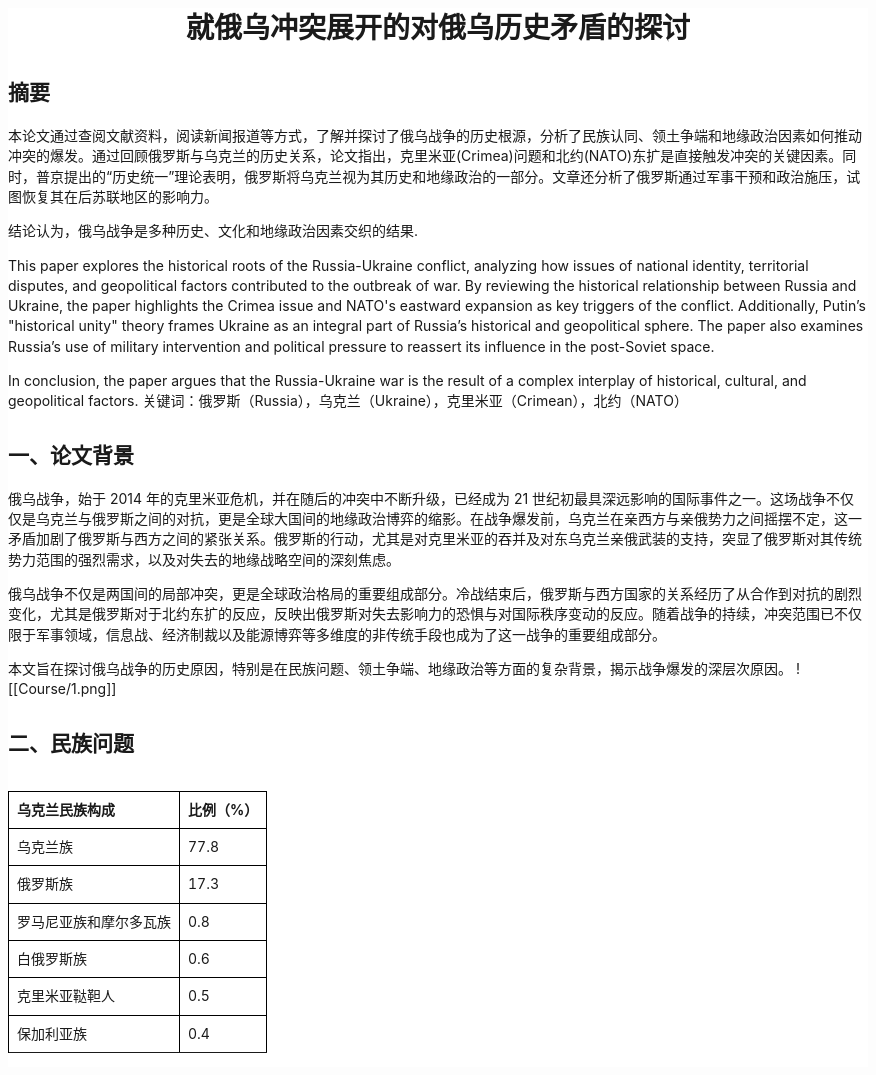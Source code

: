 <h1 style="text-align: center;">就俄乌冲突展开的对俄乌历史矛盾的探讨</h1>

## 摘要
本论文通过查阅文献资料，阅读新闻报道等方式，了解并探讨了俄乌战争的历史根源，分析了民族认同、领土争端和地缘政治因素如何推动冲突的爆发。通过回顾俄罗斯与乌克兰的历史关系，论文指出，克里米亚(Crimea)问题和北约(NATO)东扩是直接触发冲突的关键因素。同时，普京提出的“历史统一”理论表明，俄罗斯将乌克兰视为其历史和地缘政治的一部分。文章还分析了俄罗斯通过军事干预和政治施压，试图恢复其在后苏联地区的影响力。

结论认为，俄乌战争是多种历史、文化和地缘政治因素交织的结果.

This paper explores the historical roots of the Russia-Ukraine conflict, analyzing how issues of national identity, territorial disputes, and geopolitical factors contributed to the outbreak of war. By reviewing the historical relationship between Russia and Ukraine, the paper highlights the Crimea issue and NATO's eastward expansion as key triggers of the conflict. Additionally, Putin’s "historical unity" theory frames Ukraine as an integral part of Russia’s historical and geopolitical sphere. The paper also examines Russia’s use of military intervention and political pressure to reassert its influence in the post-Soviet space.

In conclusion, the paper argues that the Russia-Ukraine war is the result of a complex interplay of historical, cultural, and geopolitical factors.
关键词：俄罗斯（Russia），乌克兰（Ukraine），克里米亚（Crimean），北约（NATO）
## 一、论文背景
俄乌战争，始于 2014 年的克里米亚危机，并在随后的冲突中不断升级，已经成为 21 世纪初最具深远影响的国际事件之一。这场战争不仅仅是乌克兰与俄罗斯之间的对抗，更是全球大国间的地缘政治博弈的缩影。在战争爆发前，乌克兰在亲西方与亲俄势力之间摇摆不定，这一矛盾加剧了俄罗斯与西方之间的紧张关系。俄罗斯的行动，尤其是对克里米亚的吞并及对东乌克兰亲俄武装的支持，突显了俄罗斯对其传统势力范围的强烈需求，以及对失去的地缘战略空间的深刻焦虑。

俄乌战争不仅是两国间的局部冲突，更是全球政治格局的重要组成部分。冷战结束后，俄罗斯与西方国家的关系经历了从合作到对抗的剧烈变化，尤其是俄罗斯对于北约东扩的反应，反映出俄罗斯对失去影响力的恐惧与对国际秩序变动的反应。随着战争的持续，冲突范围已不仅限于军事领域，信息战、经济制裁以及能源博弈等多维度的非传统手段也成为了这一战争的重要组成部分。

本文旨在探讨俄乌战争的历史原因，特别是在民族问题、领土争端、地缘政治等方面的复杂背景，揭示战争爆发的深层次原因。
![[Course/1.png]]
## 二、民族问题

<div style="display: flex; justify-content: space-between; gap: 20px;">
  <table style="width: 45%; border-collapse: collapse; text-align: left;">
    <tr>
      <th style="border: 1px solid #000; padding: 8px;">乌克兰民族构成</th>
      <th style="border: 1px solid #000; padding: 8px;">比例（%）</th>
    </tr>
    <tr>
      <td style="border: 1px solid #000; padding: 8px;">乌克兰族</td>
      <td style="border: 1px solid #000; padding: 8px;">77.8</td>
    </tr>
    <tr>
      <td style="border: 1px solid #000; padding: 8px;">俄罗斯族</td>
      <td style="border: 1px solid #000; padding: 8px;">17.3</td>
    </tr>
    <tr>
      <td style="border: 1px solid #000; padding: 8px;">罗马尼亚族和摩尔多瓦族</td>
      <td style="border: 1px solid #000; padding: 8px;">0.8</td>
    </tr>
    <tr>
      <td style="border: 1px solid #000; padding: 8px;">白俄罗斯族</td>
      <td style="border: 1px solid #000; padding: 8px;">0.6</td>
    </tr>
    <tr>
      <td style="border: 1px solid #000; padding: 8px;">克里米亚鞑靼人</td>
      <td style="border: 1px solid #000; padding: 8px;">0.5</td>
    </tr>
    <tr>
      <td style="border: 1px solid #000; padding: 8px;">保加利亚族</td>
      <td style="border: 1px solid #000; padding: 8px;">0.4</td>
    </tr>
    <tr>